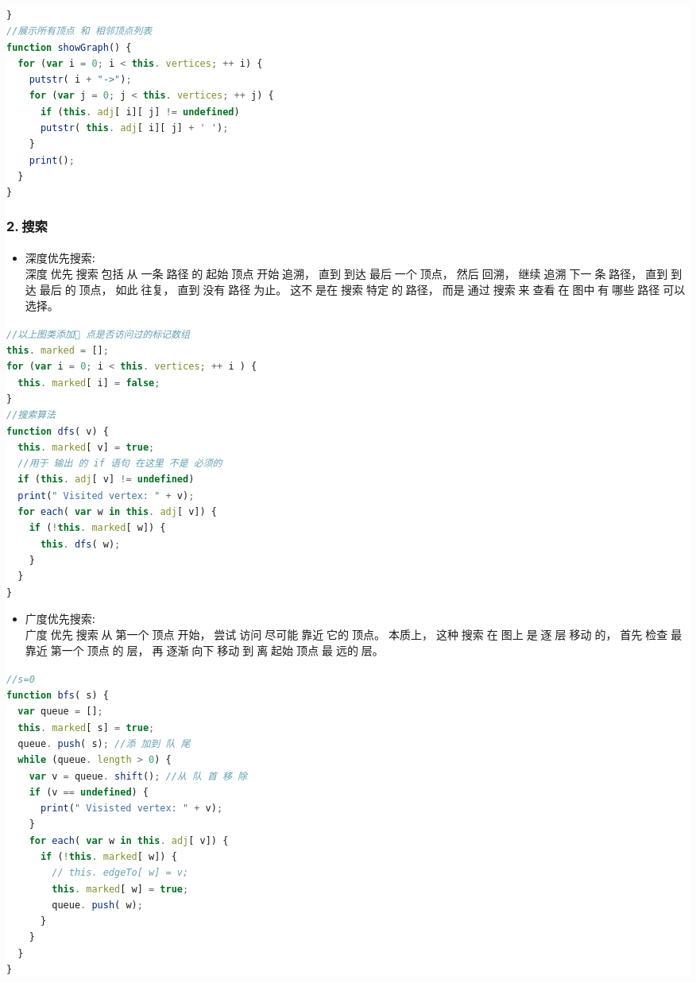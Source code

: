 ```javascript
}
//展示所有顶点 和 相邻顶点列表
function showGraph() {
  for (var i = 0; i < this. vertices; ++ i) {
    putstr( i + "->");
    for (var j = 0; j < this. vertices; ++ j) {
      if (this. adj[ i][ j] != undefined)
      putstr( this. adj[ i][ j] + ' ');
    }
    print();
  }
}
```

### 2. 搜索

* 深度优先搜索:  
  深度 优先 搜索 包括 从 一条 路径 的 起始 顶点 开始 追溯， 直到 到达 最后 一个 顶点， 然后 回溯， 继续 追溯 下一 条 路径， 直到 到达 最后 的 顶点， 如此 往复， 直到 没有 路径 为止。 这不 是在 搜索 特定 的 路径， 而是 通过 搜索 来 查看 在 图中 有 哪些 路径 可以 选择。

```javascript
//以上图类添加 点是否访问过的标记数组
this. marked = [];
for (var i = 0; i < this. vertices; ++ i ) {
  this. marked[ i] = false;
}
//搜索算法
function dfs( v) {
  this. marked[ v] = true;
  //用于 输出 的 if 语句 在这里 不是 必须的
  if (this. adj[ v] != undefined)
  print(" Visited vertex: " + v);
  for each( var w in this. adj[ v]) {
    if (!this. marked[ w]) {
      this. dfs( w);
    }
  }
}
```

* 广度优先搜索:  
  广度 优先 搜索 从 第一个 顶点 开始， 尝试 访问 尽可能 靠近 它的 顶点。 本质上， 这种 搜索 在 图上 是 逐 层 移动 的， 首先 检查 最靠近 第一个 顶点 的 层， 再 逐渐 向下 移动 到 离 起始 顶点 最 远的 层。

```javascript
//s=0
function bfs( s) {
  var queue = [];
  this. marked[ s] = true;
  queue. push( s); //添 加到 队 尾
  while (queue. length > 0) {
    var v = queue. shift(); //从 队 首 移 除
    if (v == undefined) {
      print(" Visisted vertex: " + v);
    }
    for each( var w in this. adj[ v]) {
      if (!this. marked[ w]) {
        // this. edgeTo[ w] = v;
        this. marked[ w] = true;
        queue. push( w);
      }
    }
  }
}
```
